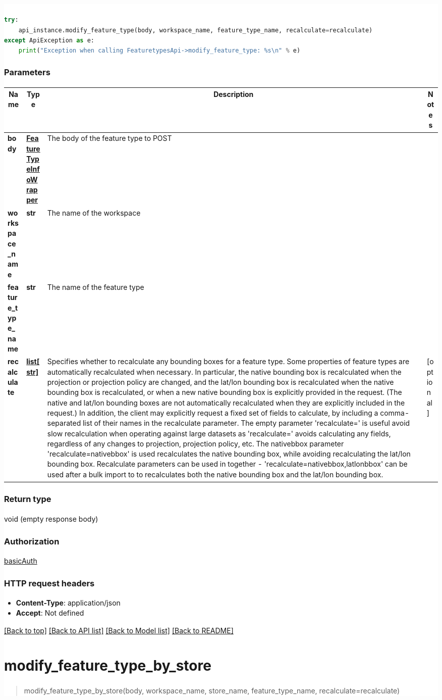 ```python

try:
    api_instance.modify_feature_type(body, workspace_name, feature_type_name, recalculate=recalculate)
except ApiException as e:
    print("Exception when calling FeaturetypesApi->modify_feature_type: %s\n" % e)
```

### Parameters

Name | Type | Description  | Notes
------------- | ------------- | ------------- | -------------
 **body** | [**FeatureTypeInfoWrapper**](FeatureTypeInfoWrapper.md)| The body of the feature type to POST | 
 **workspace_name** | **str**| The name of the workspace | 
 **feature_type_name** | **str**| The name of the feature type | 
 **recalculate** | [**list[str]**](str.md)| Specifies whether to recalculate any bounding boxes for a feature type. Some properties of feature types are automatically recalculated when necessary. In particular, the native bounding box is recalculated when the projection or projection policy are changed, and the lat/lon bounding box is recalculated when the native bounding box is recalculated, or when a new native bounding box is explicitly provided in the request. (The native and lat/lon bounding boxes are not automatically recalculated when they are explicitly included in the request.) In addition, the client may explicitly request a fixed set of fields to calculate, by including a comma-separated list of their names in the recalculate parameter.  The empty parameter &#x27;recalculate&#x3D;&#x27; is useful avoid slow recalculation when operating against large datasets as &#x27;recalculate&#x3D;&#x27; avoids calculating any fields, regardless of any changes to projection, projection policy, etc. The nativebbox parameter &#x27;recalculate&#x3D;nativebbox&#x27; is used recalculates the native bounding box, while avoiding recalculating the lat/lon bounding box. Recalculate parameters can be used in together - &#x27;recalculate&#x3D;nativebbox,latlonbbox&#x27; can be used after a bulk import to  to recalculates both the native bounding box and the lat/lon bounding box. | [optional] 

### Return type

void (empty response body)

### Authorization

[basicAuth](../README.md#basicAuth)

### HTTP request headers

 - **Content-Type**: application/json
 - **Accept**: Not defined

[[Back to top]](#) [[Back to API list]](../README.md#documentation-for-api-endpoints) [[Back to Model list]](../README.md#documentation-for-models) [[Back to README]](../README.md)

# **modify_feature_type_by_store**
> modify_feature_type_by_store(body, workspace_name, store_name, feature_type_name, recalculate=recalculate)
